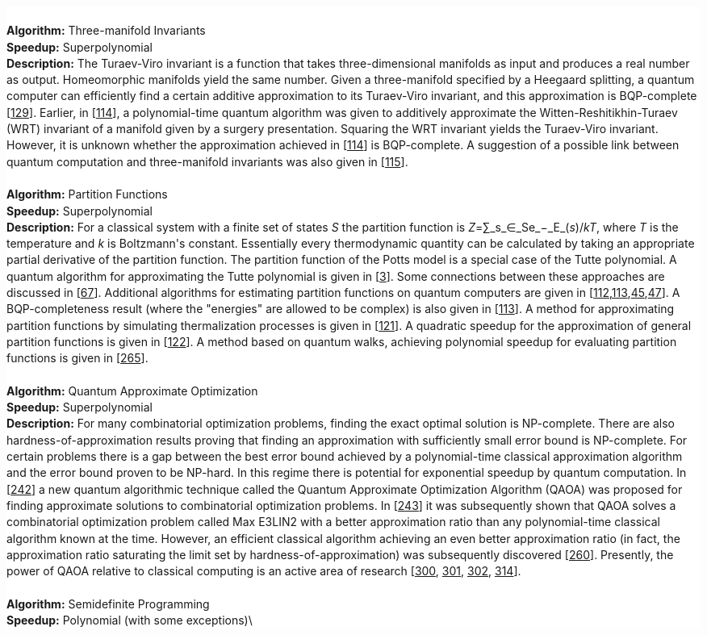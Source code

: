 \
**Algorithm:** Three-manifold Invariants\
**Speedup:** Superpolynomial\
**Description:** The Turaev-Viro invariant is a function that takes three-dimensional manifolds as input and produces a real number as output. Homeomorphic manifolds yield the same number. Given a three-manifold specified by a Heegaard splitting, a quantum computer can efficiently find a certain additive approximation to its Turaev-Viro invariant, and this approximation is BQP-complete \[[129](https://quantumalgorithmzoo.org/#AJKR)]. Earlier, in \[[114](https://quantumalgorithmzoo.org/#Garnerone)], a polynomial-time quantum algorithm was given to additively approximate the Witten-Reshitikhin-Turaev (WRT) invariant of a manifold given by a surgery presentation. Squaring the WRT invariant yields the Turaev-Viro invariant. However, it is unknown whether the approximation achieved in \[[114](https://quantumalgorithmzoo.org/#Garnerone)] is BQP-complete. A suggestion of a possible link between quantum computation and three-manifold invariants was also given in \[[115](https://quantumalgorithmzoo.org/#Kauffman)].\
\
**Algorithm:** Partition Functions\
**Speedup:** Superpolynomial\
**Description:** For a classical system with a finite set of states _S_ the partition function is _Z_=∑\_s\_∈\_Se\_−\_E\_(_s_)/_kT_, where _T_ is the temperature and _k_ is Boltzmann's constant. Essentially every thermodynamic quantity can be calculated by taking an appropriate partial derivative of the partition function. The partition function of the Potts model is a special case of the Tutte polynomial. A quantum algorithm for approximating the Tutte polynomial is given in \[[3](https://quantumalgorithmzoo.org/#Aharonov3)]. Some connections between these approaches are discussed in \[[67](https://quantumalgorithmzoo.org/#Lidar\_Ising)]. Additional algorithms for estimating partition functions on quantum computers are given in \[[112](https://quantumalgorithmzoo.org/#Arad\_Landau),[113](https://quantumalgorithmzoo.org/#VdN),[45](https://quantumalgorithmzoo.org/#Geraci\_QWGT1),[47](https://quantumalgorithmzoo.org/#Geraci\_exact)]. A BQP-completeness result (where the "energies" are allowed to be complex) is also given in \[[113](https://quantumalgorithmzoo.org/#VdN)]. A method for approximating partition functions by simulating thermalization processes is given in \[[121](https://quantumalgorithmzoo.org/#Poulin\_Wocjan)]. A quadratic speedup for the approximation of general partition functions is given in \[[122](https://quantumalgorithmzoo.org/#WCAN)]. A method based on quantum walks, achieving polynomial speedup for evaluating partition functions is given in \[[265](https://quantumalgorithmzoo.org/#M15b)].\
\
**Algorithm:** Quantum Approximate Optimization\
**Speedup:** Superpolynomial\
**Description:** For many combinatorial optimization problems, finding the exact optimal solution is NP-complete. There are also hardness-of-approximation results proving that finding an approximation with sufficiently small error bound is NP-complete. For certain problems there is a gap between the best error bound achieved by a polynomial-time classical approximation algorithm and the error bound proven to be NP-hard. In this regime there is potential for exponential speedup by quantum computation. In \[[242](https://quantumalgorithmzoo.org/#FGG14a)] a new quantum algorithmic technique called the Quantum Approximate Optimization Algorithm (QAOA) was proposed for finding approximate solutions to combinatorial optimization problems. In \[[243](https://quantumalgorithmzoo.org/#FGG14b)] it was subsequently shown that QAOA solves a combinatorial optimization problem called Max E3LIN2 with a better approximation ratio than any polynomial-time classical algorithm known at the time. However, an efficient classical algorithm achieving an even better approximation ratio (in fact, the approximation ratio saturating the limit set by hardness-of-approximation) was subsequently discovered \[[260](https://quantumalgorithmzoo.org/#BMO15)]. Presently, the power of QAOA relative to classical computing is an active area of research \[[300](https://quantumalgorithmzoo.org/#LZ16), [301](https://quantumalgorithmzoo.org/#WHT16), [302](https://quantumalgorithmzoo.org/#FH16), [314](https://quantumalgorithmzoo.org/#Chamon)].\
\
**Algorithm:** Semidefinite Programming\
**Speedup:** Polynomial (with some exceptions)\